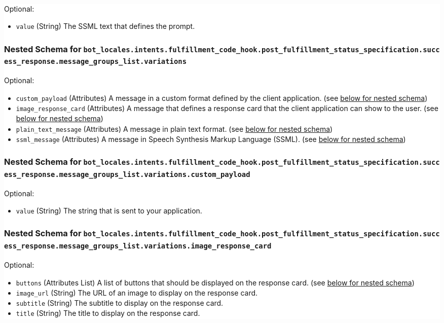 Optional:

- `value` (String) The SSML text that defines the prompt.



<a id="nestedatt--bot_locales--intents--fulfillment_code_hook--post_fulfillment_status_specification--success_response--message_groups_list--variations"></a>
### Nested Schema for `bot_locales.intents.fulfillment_code_hook.post_fulfillment_status_specification.success_response.message_groups_list.variations`

Optional:

- `custom_payload` (Attributes) A message in a custom format defined by the client application. (see [below for nested schema](#nestedatt--bot_locales--intents--fulfillment_code_hook--post_fulfillment_status_specification--success_response--message_groups_list--variations--custom_payload))
- `image_response_card` (Attributes) A message that defines a response card that the client application can show to the user. (see [below for nested schema](#nestedatt--bot_locales--intents--fulfillment_code_hook--post_fulfillment_status_specification--success_response--message_groups_list--variations--image_response_card))
- `plain_text_message` (Attributes) A message in plain text format. (see [below for nested schema](#nestedatt--bot_locales--intents--fulfillment_code_hook--post_fulfillment_status_specification--success_response--message_groups_list--variations--plain_text_message))
- `ssml_message` (Attributes) A message in Speech Synthesis Markup Language (SSML). (see [below for nested schema](#nestedatt--bot_locales--intents--fulfillment_code_hook--post_fulfillment_status_specification--success_response--message_groups_list--variations--ssml_message))

<a id="nestedatt--bot_locales--intents--fulfillment_code_hook--post_fulfillment_status_specification--success_response--message_groups_list--variations--custom_payload"></a>
### Nested Schema for `bot_locales.intents.fulfillment_code_hook.post_fulfillment_status_specification.success_response.message_groups_list.variations.custom_payload`

Optional:

- `value` (String) The string that is sent to your application.


<a id="nestedatt--bot_locales--intents--fulfillment_code_hook--post_fulfillment_status_specification--success_response--message_groups_list--variations--image_response_card"></a>
### Nested Schema for `bot_locales.intents.fulfillment_code_hook.post_fulfillment_status_specification.success_response.message_groups_list.variations.image_response_card`

Optional:

- `buttons` (Attributes List) A list of buttons that should be displayed on the response card. (see [below for nested schema](#nestedatt--bot_locales--intents--fulfillment_code_hook--post_fulfillment_status_specification--success_response--message_groups_list--variations--image_response_card--buttons))
- `image_url` (String) The URL of an image to display on the response card.
- `subtitle` (String) The subtitle to display on the response card.
- `title` (String) The title to display on the response card.
